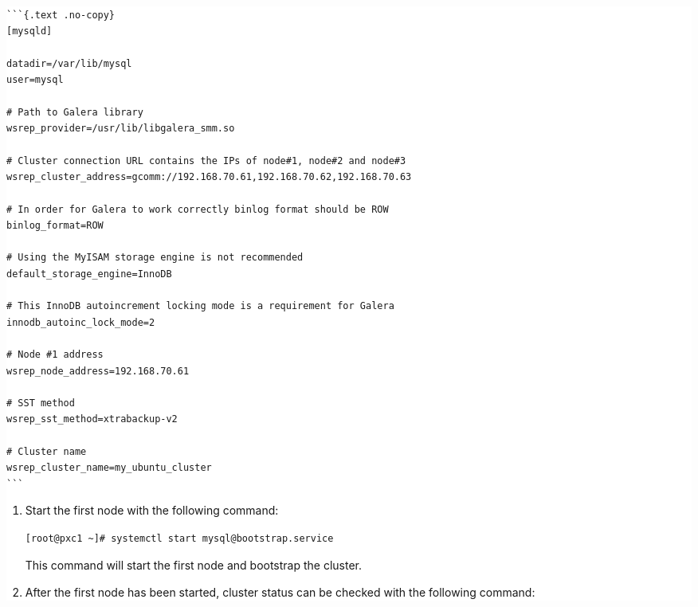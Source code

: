     ```{.text .no-copy}
    [mysqld]

    datadir=/var/lib/mysql
    user=mysql

    # Path to Galera library
    wsrep_provider=/usr/lib/libgalera_smm.so

    # Cluster connection URL contains the IPs of node#1, node#2 and node#3
    wsrep_cluster_address=gcomm://192.168.70.61,192.168.70.62,192.168.70.63

    # In order for Galera to work correctly binlog format should be ROW
    binlog_format=ROW

    # Using the MyISAM storage engine is not recommended
    default_storage_engine=InnoDB

    # This InnoDB autoincrement locking mode is a requirement for Galera
    innodb_autoinc_lock_mode=2

    # Node #1 address
    wsrep_node_address=192.168.70.61

    # SST method
    wsrep_sst_method=xtrabackup-v2

    # Cluster name
    wsrep_cluster_name=my_ubuntu_cluster
    ```

1. Start the first node with the following command:

    ```{.bash data-prompt="[root@pxc1 ~]#"}
    [root@pxc1 ~]# systemctl start mysql@bootstrap.service
    ```

    This command will start the first node and bootstrap the cluster.

2. After the first node has been started,
cluster status can be checked with the following command:
